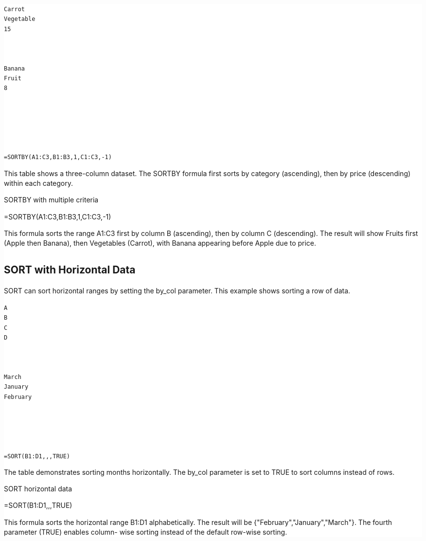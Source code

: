   
  
    Carrot
    Vegetable
    15
    
  
  
    Banana
    Fruit
    8
    
  
  
    
    
    
    =SORTBY(A1:C3,B1:B3,1,C1:C3,-1)
  

This table shows a three-column dataset. The SORTBY formula first 
sorts by category (ascending), then by price (descending) within each category.

SORTBY with multiple criteria
  

=SORTBY(A1:C3,B1:B3,1,C1:C3,-1)

This formula sorts the range A1:C3 first by column B (ascending), then by 
column C (descending). The result will show Fruits first (Apple then Banana), 
then Vegetables (Carrot), with Banana appearing before Apple due to price.

## SORT with Horizontal Data

SORT can sort horizontal ranges by setting the by_col parameter. 
This example shows sorting a row of data.

  
    A
    B
    C
    D
  
  
    
    March
    January
    February
  
  
    
    
    
    =SORT(B1:D1,,,TRUE)
  

The table demonstrates sorting months horizontally. The by_col parameter is set 
to TRUE to sort columns instead of rows.

SORT horizontal data
  

=SORT(B1:D1,,,TRUE)

This formula sorts the horizontal range B1:D1 alphabetically. The result will 
be {"February","January","March"}. The fourth parameter (TRUE) enables column-
wise sorting instead of the default row-wise sorting.
